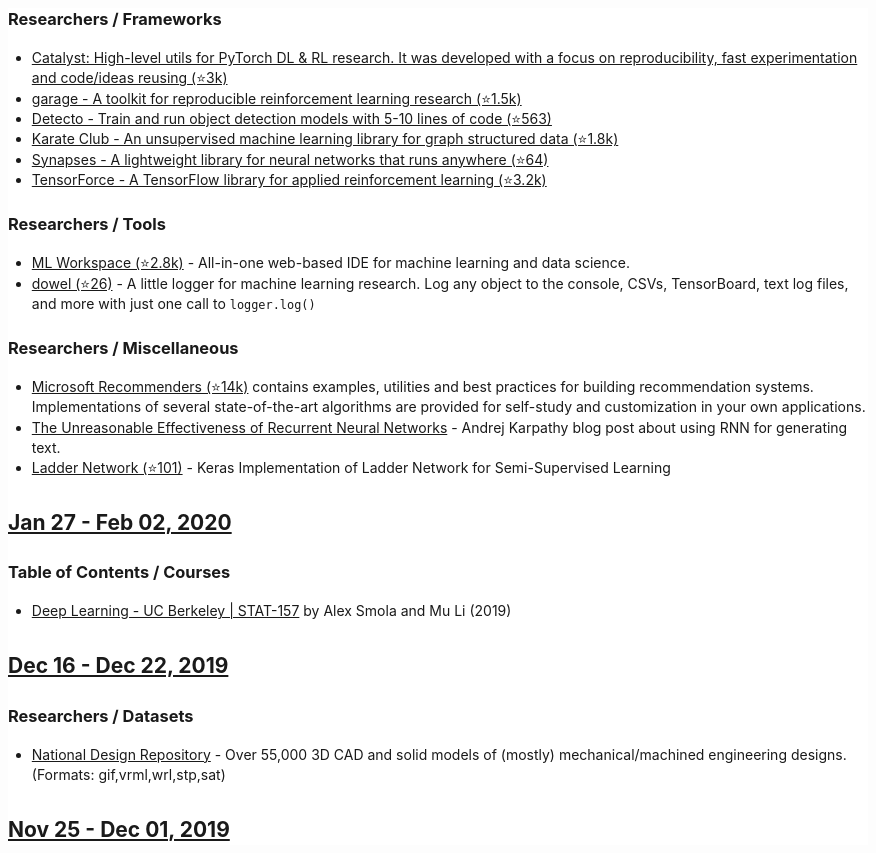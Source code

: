 ### Researchers / Frameworks

*   [Catalyst: High-level utils for PyTorch DL & RL research. It was developed with a focus on reproducibility, fast experimentation and code/ideas reusing (⭐3k)](https://github.com/catalyst-team/catalyst)
*   [garage - A toolkit for reproducible reinforcement learning research (⭐1.5k)](https://github.com/rlworkgroup/garage)
*   [Detecto - Train and run object detection models with 5-10 lines of code (⭐563)](https://github.com/alankbi/detecto)
*   [Karate Club - An unsupervised machine learning library for graph structured data (⭐1.8k)](https://github.com/benedekrozemberczki/karateclub)
*   [Synapses - A lightweight library for neural networks that runs anywhere (⭐64)](https://github.com/mrdimosthenis/Synapses)
*   [TensorForce - A TensorFlow library for applied reinforcement learning (⭐3.2k)](https://github.com/reinforceio/tensorforce)

### Researchers / Tools

*   [ML Workspace (⭐2.8k)](https://github.com/ml-tooling/ml-workspace) - All-in-one web-based IDE for machine learning and data science.
*   [dowel (⭐26)](https://github.com/rlworkgroup/dowel) - A little logger for machine learning research. Log any object to the console, CSVs, TensorBoard, text log files, and more with just one call to `logger.log()`

### Researchers / Miscellaneous

*   [Microsoft Recommenders (⭐14k)](https://github.com/Microsoft/Recommenders) contains examples, utilities and best practices for building recommendation systems. Implementations of several state-of-the-art algorithms are provided for self-study and customization in your own applications.
*   [The Unreasonable Effectiveness of Recurrent Neural Networks](http://karpathy.github.io/2015/05/21/rnn-effectiveness/) - Andrej Karpathy blog post about using RNN for generating text.
*   [Ladder Network (⭐101)](https://github.com/divamgupta/ladder_network_keras) - Keras Implementation of Ladder Network for Semi-Supervised Learning

## [Jan 27 - Feb 02, 2020](/content/2020/4/README.md)

### Table of Contents / Courses

*   [Deep Learning - UC Berkeley | STAT-157](https://www.youtube.com/playlist?list=PLZSO_6-bSqHQHBCoGaObUljoXAyyqhpFW) by Alex Smola and Mu Li (2019)

## [Dec 16 - Dec 22, 2019](/content/2019/50/README.md)

### Researchers / Datasets

*   [National Design Repository](http://www.designrepository.org) - Over 55,000 3D CAD and solid models of (mostly) mechanical/machined engineering designs. (Formats: gif,vrml,wrl,stp,sat)

## [Nov 25 - Dec 01, 2019](/content/2019/47/README.md)
